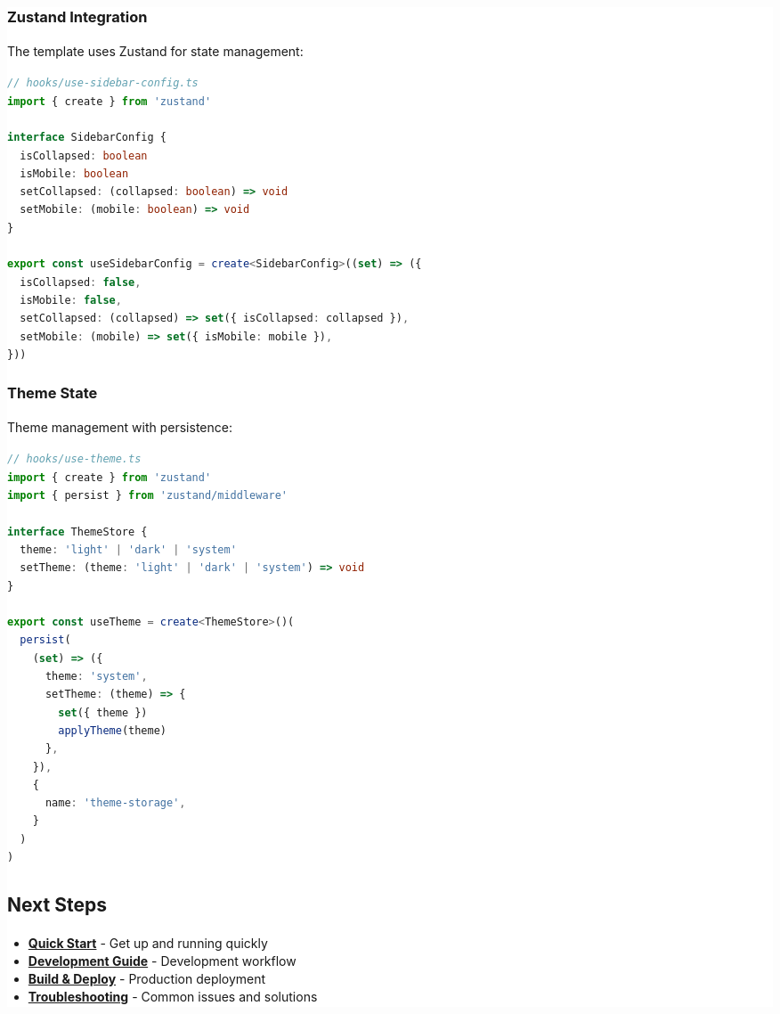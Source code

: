 ### Zustand Integration

The template uses Zustand for state management:

```typescript
// hooks/use-sidebar-config.ts
import { create } from 'zustand'

interface SidebarConfig {
  isCollapsed: boolean
  isMobile: boolean
  setCollapsed: (collapsed: boolean) => void
  setMobile: (mobile: boolean) => void
}

export const useSidebarConfig = create<SidebarConfig>((set) => ({
  isCollapsed: false,
  isMobile: false,
  setCollapsed: (collapsed) => set({ isCollapsed: collapsed }),
  setMobile: (mobile) => set({ isMobile: mobile }),
}))
```

### Theme State

Theme management with persistence:

```typescript
// hooks/use-theme.ts
import { create } from 'zustand'
import { persist } from 'zustand/middleware'

interface ThemeStore {
  theme: 'light' | 'dark' | 'system'
  setTheme: (theme: 'light' | 'dark' | 'system') => void
}

export const useTheme = create<ThemeStore>()(
  persist(
    (set) => ({
      theme: 'system',
      setTheme: (theme) => {
        set({ theme })
        applyTheme(theme)
      },
    }),
    {
      name: 'theme-storage',
    }
  )
)
```

## Next Steps

- **[Quick Start](/vite/quick-start)** - Get up and running quickly
- **[Development Guide](/vite/development)** - Development workflow
- **[Build & Deploy](/vite/build-deploy)** - Production deployment
- **[Troubleshooting](/vite/troubleshooting)** - Common issues and solutions
